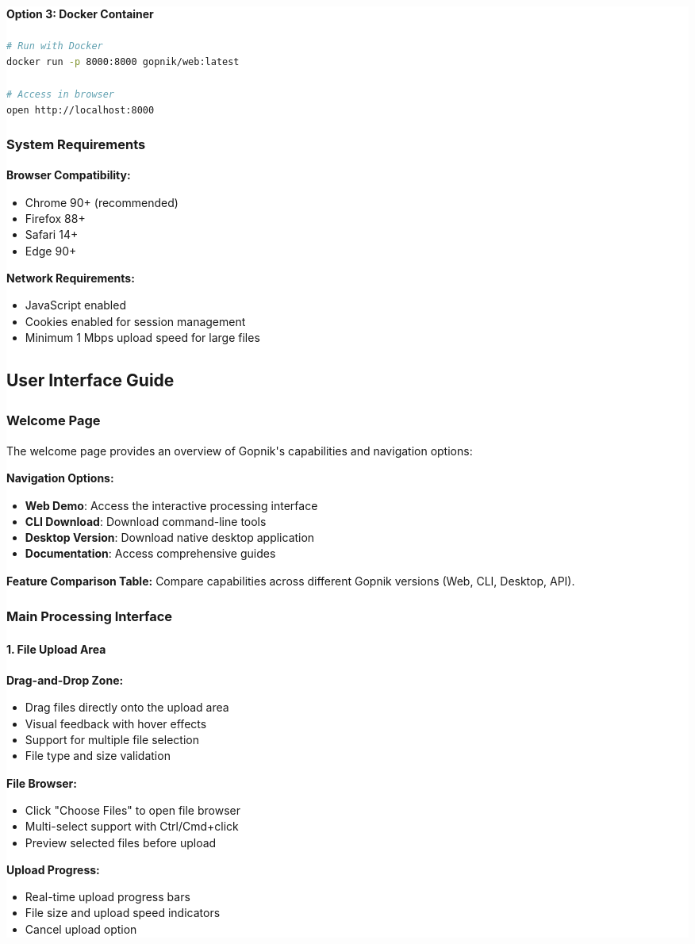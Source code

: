 #### Option 3: Docker Container
```bash
# Run with Docker
docker run -p 8000:8000 gopnik/web:latest

# Access in browser
open http://localhost:8000
```

### System Requirements

**Browser Compatibility:**
- Chrome 90+ (recommended)
- Firefox 88+
- Safari 14+
- Edge 90+

**Network Requirements:**
- JavaScript enabled
- Cookies enabled for session management
- Minimum 1 Mbps upload speed for large files

## User Interface Guide

### Welcome Page

The welcome page provides an overview of Gopnik's capabilities and navigation options:

**Navigation Options:**
- **Web Demo**: Access the interactive processing interface
- **CLI Download**: Download command-line tools
- **Desktop Version**: Download native desktop application
- **Documentation**: Access comprehensive guides

**Feature Comparison Table:**
Compare capabilities across different Gopnik versions (Web, CLI, Desktop, API).

### Main Processing Interface

#### 1. File Upload Area

**Drag-and-Drop Zone:**
- Drag files directly onto the upload area
- Visual feedback with hover effects
- Support for multiple file selection
- File type and size validation

**File Browser:**
- Click "Choose Files" to open file browser
- Multi-select support with Ctrl/Cmd+click
- Preview selected files before upload

**Upload Progress:**
- Real-time upload progress bars
- File size and upload speed indicators
- Cancel upload option
